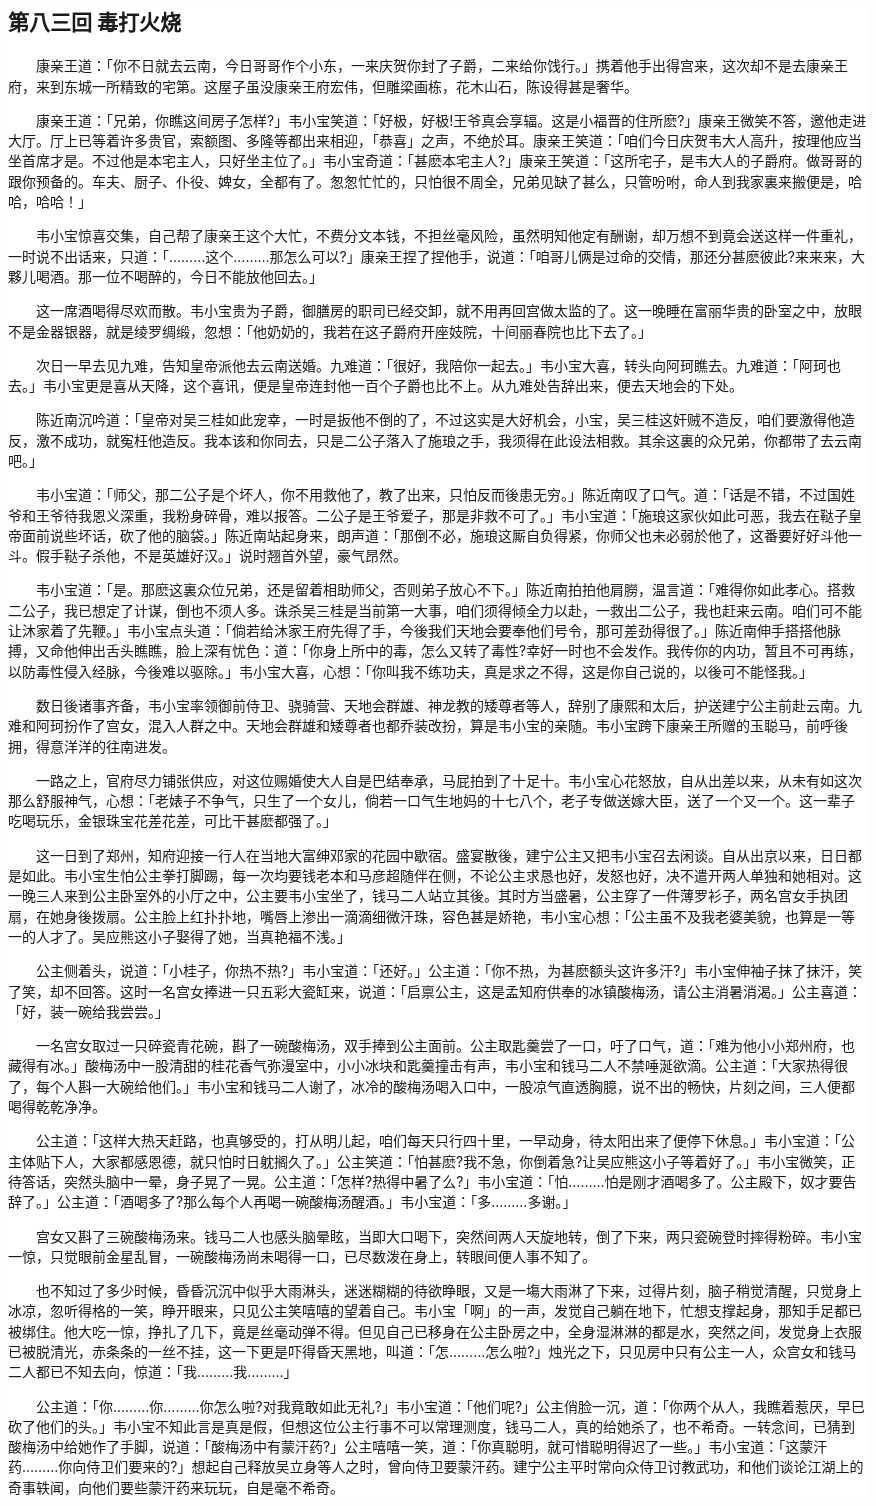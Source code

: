 ## 第八三回 毒打火烧

　　康亲王道：「你不日就去云南，今日哥哥作个小东，一来庆贺你封了子爵，二来给你饯行。」携着他手出得宫来，这次却不是去康亲王府，来到东城一所精致的宅第。这屋子虽没康亲王府宏伟，但雕梁画栋，花木山石，陈设得甚是奢华。

　　康亲王道：「兄弟，你瞧这间房子怎样?」韦小宝笑道：「好极，好极!王爷真会享辐。这是小福晋的住所麽?」康亲王微笑不答，邀他走进大厅。厅上已等着许多贵官，索额图、多隆等都出来相迎，「恭喜」之声，不绝於耳。康亲王笑道：「咱们今日庆贺韦大人高升，按理他应当坐首席才是。不过他是本宅主人，只好坐主位了。」韦小宝奇道：「甚麽本宅主人?」康亲王笑道：「这所宅子，是韦大人的子爵府。做哥哥的跟你预备的。车夫、厨子、仆役、婢女，全都有了。怱怱忙忙的，只怕很不周全，兄弟见缺了甚么，只管吩咐，命人到我家裏来搬便是，哈哈，哈哈！」

　　韦小宝惊喜交集，自己帮了康亲王这个大忙，不费分文本钱，不担丝毫风险，虽然明知他定有酬谢，却万想不到竟会送这样一件重礼，一时说不出话来，只道：「………这个………那怎么可以?」康亲王捏了捏他手，说道：「咱哥儿俩是过命的交情，那还分甚麽彼此?来来来，大夥儿喝酒。那一位不喝醉的，今日不能放他回去。」

　　这一席酒喝得尽欢而散。韦小宝贵为子爵，御膳房的职司已经交卸，就不用再回宫做太监的了。这一晚睡在富丽华贵的卧室之中，放眼不是金器银器，就是绫罗绸缎，忽想：「他奶奶的，我若在这子爵府开座妓院，十间丽春院也比下去了。」

　　次日一早去见九难，告知皇帝派他去云南送婚。九难道：「很好，我陪你一起去。」韦小宝大喜，转头向阿珂瞧去。九难道：「阿珂也去。」韦小宝更是喜从天降，这个喜讯，便是皇帝连封他一百个子爵也比不上。从九难处告辞出来，便去天地会的下处。

　　陈近南沉吟道：「皇帝对吴三桂如此宠幸，一时是扳他不倒的了，不过这实是大好机会，小宝，吴三桂这奸贼不造反，咱们要激得他造反，激不成功，就寃枉他造反。我本该和你同去，只是二公子落入了施琅之手，我须得在此设法相救。其余这裏的众兄弟，你都带了去云南吧。」

　　韦小宝道：「师父，那二公子是个坏人，你不用救他了，教了出来，只怕反而後患无穷。」陈近南叹了口气。道：「话是不错，不过国姓爷和王爷待我恩义深重，我粉身碎骨，难以报答。二公子是王爷爱子，那是非救不可了。」韦小宝道：「施琅这家伙如此可恶，我去在鞑子皇帝面前说些坏话，砍了他的脑袋。」陈近南站起身来，朗声道：「那倒不必，施琅这厮自负得紧，你师父也未必弱於他了，这番要好好斗他一斗。假手鞑子杀他，不是英雄好汉。」说时翘首外望，豪气昂然。

　　韦小宝道：「是。那麽这裏众位兄弟，还是留着相助师父，否则弟子放心不下。」陈近南拍拍他肩朥，温言道：「难得你如此孝心。搭救二公子，我已想定了计谋，倒也不须人多。诛杀吴三桂是当前第一大事，咱们须得倾全力以赴，一救出二公子，我也赶来云南。咱们可不能让沐家着了先鞭。」韦小宝点头道：「倘若给沐家王府先得了手，今後我们天地会要奉他们号令，那可差劲得很了。」陈近南伸手搭搭他脉搏，又命他伸出舌头瞧瞧，脸上深有忧色：道：「你身上所中的毒，怎么又转了毒性?幸好一时也不会发作。我传你的内功，暂且不可再练，以防毒性侵入经脉，今後难以驱除。」韦小宝大喜，心想：「你叫我不练功夫，真是求之不得，这是你自己说的，以後可不能怪我。」

　　数日後诸事齐备，韦小宝率领御前侍卫、骁骑营、天地会群雄、神龙教的矮尊者等人，辞别了康熙和太后，护送建宁公主前赴云南。九难和阿珂扮作了宫女，混入人群之中。天地会群雄和矮尊者也都乔装改扮，算是韦小宝的亲随。韦小宝跨下康亲王所赠的玉聪马，前呼後拥，得意洋洋的往南进发。

　　一路之上，官府尽力铺张供应，对这位赐婚使大人自是巴结奉承，马屁拍到了十足十。韦小宝心花怒放，自从出差以来，从未有如这次那么舒服神气，心想：「老婊子不争气，只生了一个女儿，倘若一口气生地妈的十七八个，老子专做送嫁大臣，送了一个又一个。这一辈子吃喝玩乐，金银珠宝花差花差，可比干甚麽都强了。」

　　这一日到了郑州，知府迎接一行人在当地大富绅邓家的花园中歇宿。盛宴散後，建宁公主又把韦小宝召去闲谈。自从出京以来，日日都是如此。韦小宝生怕公主拳打脚踢，每一次均要钱老本和马彦超随伴在侧，不论公主求恳也好，发怒也好，决不遣开两人单独和她相对。这一晚三人来到公主卧室外的小厅之中，公主要韦小宝坐了，钱马二人站立其後。其时方当盛暑，公主穿了一件薄罗衫子，两名宫女手执团扇，在她身後拨扇。公主脸上红扑扑地，嘴唇上渗出一滴滴细微汗珠，容色甚是娇艳，韦小宝心想：「公主虽不及我老婆美貌，也算是一等一的人才了。吴应熊这小子娶得了她，当真艳福不浅。」

　　公主侧着头，说道：「小桂子，你热不热?」韦小宝道：「还好。」公主道：「你不热，为甚麽额头这许多汗?」韦小宝伸袖子抹了抹汗，笑了笑，却不回答。这时一名宫女捧进一只五彩大瓷缸来，说道：「启禀公主，这是孟知府供奉的冰镇酸梅汤，请公主消暑消渴。」公主喜道：「好，装一碗给我尝尝。」

　　一名宫女取过一只碎瓷青花碗，斟了一碗酸梅汤，双手捧到公主面前。公主取匙羹尝了一口，吁了口气，道：「难为他小小郑州府，也藏得有冰。」酸梅汤中一股清甜的桂花香气弥漫室中，小小冰块和匙羹撞击有声，韦小宝和钱马二人不禁唾涎欲滴。公主道：「大家热得很了，每个人斟一大碗给他们。」韦小宝和钱马二人谢了，冰冷的酸梅汤喝入口中，一股凉气直透胸臆，说不出的畅快，片刻之间，三人便都喝得乾乾净净。

　　公主道：「这样大热天赶路，也真够受的，打从明儿起，咱们每天只行四十里，一早动身，待太阳出来了便停下休息。」韦小宝道：「公主体贴下人，大家都感恩德，就只怕时日躭搁久了。」公主笑道：「怕甚麽?我不急，你倒着急?让吴应熊这小子等着好了。」韦小宝微笑，正待答话，突然头脑中一晕，身子晃了一晃。公主道：「怎样?热得中暑了么?」韦小宝道：「怕………怕是刚才酒喝多了。公主殿下，奴才要告辞了。」公主道：「酒喝多了?那么每个人再喝一碗酸梅汤醒酒。」韦小宝道：「多………多谢。」

　　宫女又斟了三碗酸梅汤来。钱马二人也感头脑晕眩，当即大口喝下，突然间两人天旋地转，倒了下来，两只瓷碗登时摔得粉碎。韦小宝一惊，只觉眼前金星乱冒，一碗酸梅汤尚未喝得一口，已尽数泼在身上，转眼间便人事不知了。

　　也不知过了多少时候，昏昏沉沉中似乎大雨淋头，迷迷糊糊的待欲睁眼，又是一塲大雨淋了下来，过得片刻，脑子稍觉清醒，只觉身上冰凉，忽听得格的一笑，睁开眼来，只见公主笑嘻嘻的望着自己。韦小宝「啊」的一声，发觉自己躺在地下，忙想支撑起身，那知手足都已被绑住。他大吃一惊，挣扎了几下，竟是丝毫动弹不得。但见自己已移身在公主卧房之中，全身湿淋淋的都是水，突然之间，发觉身上衣服已被脱清光，赤条条的一丝不挂，这一下更是吓得昏天黑地，叫道：「怎………怎么啦?」烛光之下，只见房中只有公主一人，众宫女和钱马二人都已不知去向，惊道：「我………我………」

　　公主道：「你………你………你怎么啦?对我竟敢如此无礼?」韦小宝道：「他们呢?」公主俏脸一沉，道：「你两个从人，我瞧着惹厌，早巳砍了他们的头。」韦小宝不知此言是真是假，但想这位公主行事不可以常理测度，钱马二人，真的给她杀了，也不希奇。一转念间，已猜到酸梅汤中给她作了手脚，说道：「酸梅汤中有蒙汗药?」公主嘻嘻一笑，道：「你真聪明，就可惜聪明得迟了一些。」韦小宝道：「这蒙汗药………你向侍卫们要来的?」想起自己释放吴立身等人之时，曾向侍卫要蒙汗药。建宁公主平时常向众侍卫讨教武功，和他们谈论江湖上的奇事轶闻，向他们要些蒙汗药来玩玩，自是毫不希奇。
